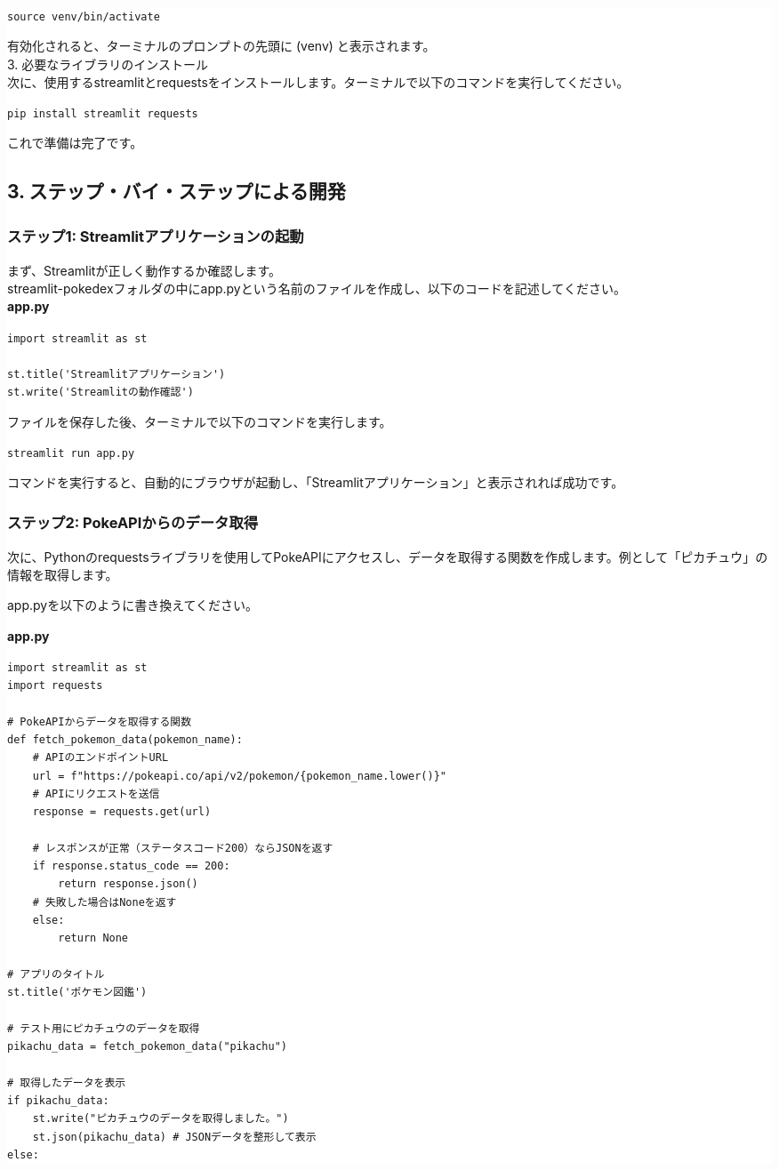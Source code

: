    ```  
   source venv/bin/activate
   ```
   有効化されると、ターミナルのプロンプトの先頭に (venv) と表示されます。  
3. 必要なライブラリのインストール  
   次に、使用するstreamlitとrequestsをインストールします。ターミナルで以下のコマンドを実行してください。  
   ```
   pip install streamlit requests
   ```
   これで準備は完了です。

## **3. ステップ・バイ・ステップによる開発**

### **ステップ1: Streamlitアプリケーションの起動**

まず、Streamlitが正しく動作するか確認します。  
streamlit-pokedexフォルダの中にapp.pyという名前のファイルを作成し、以下のコードを記述してください。  
**app.py**
```
import streamlit as st

st.title('Streamlitアプリケーション')  
st.write('Streamlitの動作確認')
```
ファイルを保存した後、ターミナルで以下のコマンドを実行します。
```
streamlit run app.py
```
コマンドを実行すると、自動的にブラウザが起動し、「Streamlitアプリケーション」と表示されれば成功です。

### **ステップ2: PokeAPIからのデータ取得**

次に、Pythonのrequestsライブラリを使用してPokeAPIにアクセスし、データを取得する関数を作成します。例として「ピカチュウ」の情報を取得します。

app.pyを以下のように書き換えてください。

**app.py**
```
import streamlit as st  
import requests

# PokeAPIからデータを取得する関数  
def fetch_pokemon_data(pokemon_name):  
    # APIのエンドポイントURL  
    url = f"https://pokeapi.co/api/v2/pokemon/{pokemon_name.lower()}"  
    # APIにリクエストを送信  
    response = requests.get(url)  
      
    # レスポンスが正常（ステータスコード200）ならJSONを返す  
    if response.status_code == 200:  
        return response.json()  
    # 失敗した場合はNoneを返す  
    else:  
        return None

# アプリのタイトル  
st.title('ポケモン図鑑')

# テスト用にピカチュウのデータを取得  
pikachu_data = fetch_pokemon_data("pikachu")

# 取得したデータを表示  
if pikachu_data:  
    st.write("ピカチュウのデータを取得しました。")  
    st.json(pikachu_data) # JSONデータを整形して表示  
else:  
```